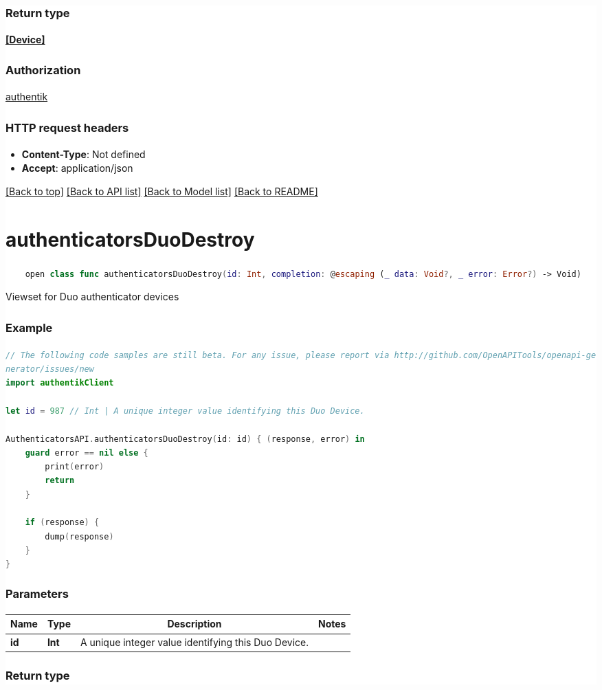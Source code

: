### Return type

[**[Device]**](Device.md)

### Authorization

[authentik](../README.md#authentik)

### HTTP request headers

 - **Content-Type**: Not defined
 - **Accept**: application/json

[[Back to top]](#) [[Back to API list]](../README.md#documentation-for-api-endpoints) [[Back to Model list]](../README.md#documentation-for-models) [[Back to README]](../README.md)

# **authenticatorsDuoDestroy**
```swift
    open class func authenticatorsDuoDestroy(id: Int, completion: @escaping (_ data: Void?, _ error: Error?) -> Void)
```



Viewset for Duo authenticator devices

### Example
```swift
// The following code samples are still beta. For any issue, please report via http://github.com/OpenAPITools/openapi-generator/issues/new
import authentikClient

let id = 987 // Int | A unique integer value identifying this Duo Device.

AuthenticatorsAPI.authenticatorsDuoDestroy(id: id) { (response, error) in
    guard error == nil else {
        print(error)
        return
    }

    if (response) {
        dump(response)
    }
}
```

### Parameters

Name | Type | Description  | Notes
------------- | ------------- | ------------- | -------------
 **id** | **Int** | A unique integer value identifying this Duo Device. | 

### Return type
